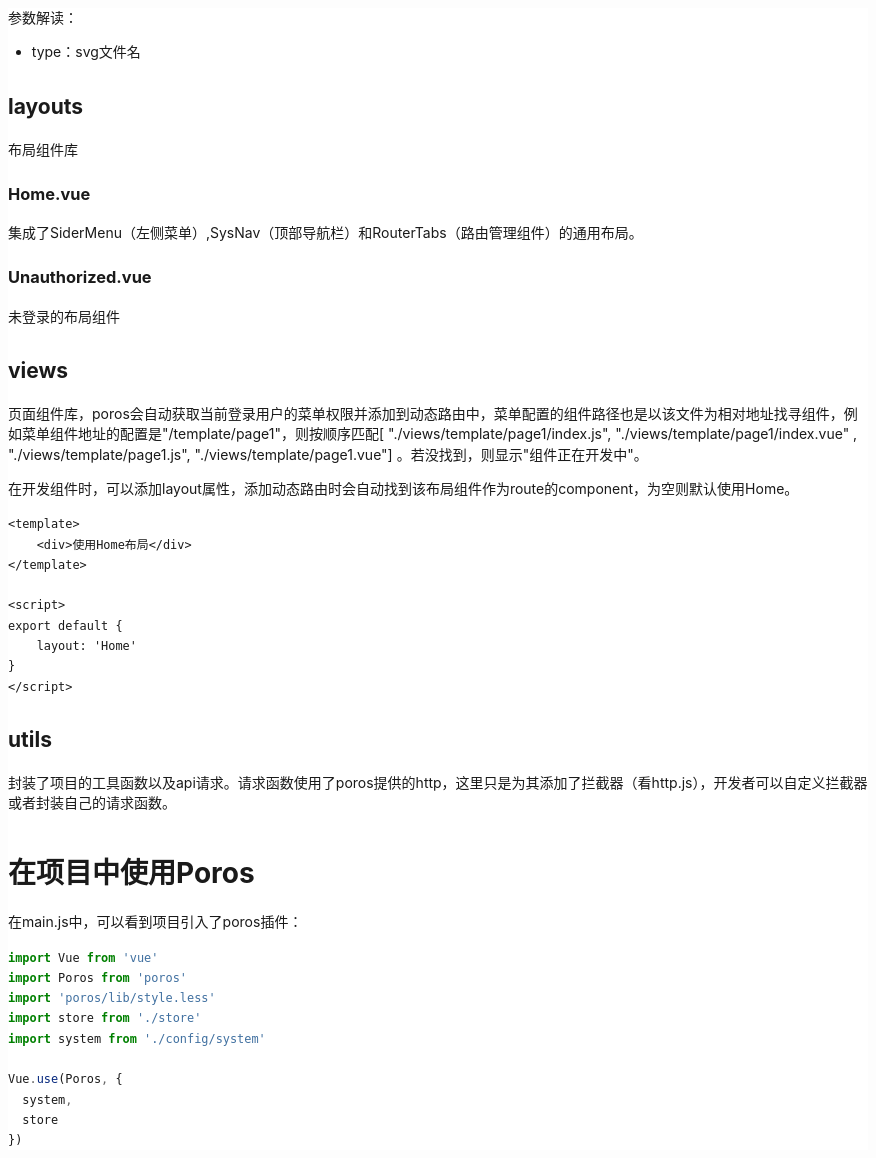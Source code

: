 参数解读：

- type：svg文件名

## layouts

布局组件库

### Home.vue

集成了SiderMenu（左侧菜单）,SysNav（顶部导航栏）和RouterTabs（路由管理组件）的通用布局。

### Unauthorized.vue

未登录的布局组件

## views

页面组件库，poros会自动获取当前登录用户的菜单权限并添加到动态路由中，菜单配置的组件路径也是以该文件为相对地址找寻组件，例如菜单组件地址的配置是"/template/page1"，则按顺序匹配[ "./views/template/page1/index.js",  "./views/template/page1/index.vue" , "./views/template/page1.js", "./views/template/page1.vue"] 。若没找到，则显示"组件正在开发中"。

在开发组件时，可以添加layout属性，添加动态路由时会自动找到该布局组件作为route的component，为空则默认使用Home。

```vue
<template>
	<div>使用Home布局</div>
</template>

<script>
export default {
    layout: 'Home'
}
</script>
```

## utils

封装了项目的工具函数以及api请求。请求函数使用了poros提供的http，这里只是为其添加了拦截器（看http.js），开发者可以自定义拦截器或者封装自己的请求函数。

# 在项目中使用Poros

在main.js中，可以看到项目引入了poros插件：

```javascript
import Vue from 'vue'
import Poros from 'poros'
import 'poros/lib/style.less'
import store from './store'
import system from './config/system'

Vue.use(Poros, {
  system,
  store
})
```
